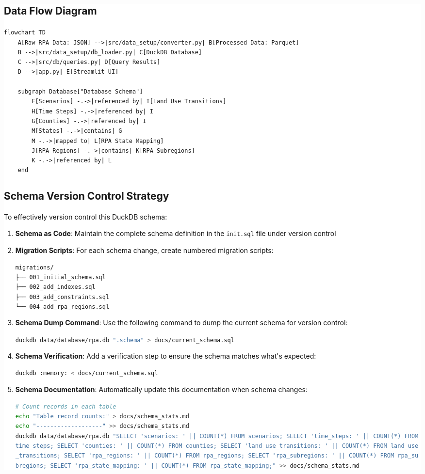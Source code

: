 ## Data Flow Diagram

```mermaid
flowchart TD
    A[Raw RPA Data: JSON] -->|src/data_setup/converter.py| B[Processed Data: Parquet]
    B -->|src/data_setup/db_loader.py| C[DuckDB Database]
    C -->|src/db/queries.py| D[Query Results]
    D -->|app.py| E[Streamlit UI]
    
    subgraph Database["Database Schema"]
        F[Scenarios] -.->|referenced by| I[Land Use Transitions]
        H[Time Steps] -.->|referenced by| I
        G[Counties] -.->|referenced by| I
        M[States] -.->|contains| G
        M -.->|mapped to| L[RPA State Mapping]
        J[RPA Regions] -.->|contains| K[RPA Subregions]
        K -.->|referenced by| L
    end
```

## Schema Version Control Strategy

To effectively version control this DuckDB schema:

1. **Schema as Code**: Maintain the complete schema definition in the `init.sql` file under version control

2. **Migration Scripts**: For each schema change, create numbered migration scripts:
   ```
   migrations/
   ├── 001_initial_schema.sql
   ├── 002_add_indexes.sql
   ├── 003_add_constraints.sql
   └── 004_add_rpa_regions.sql
   ```

3. **Schema Dump Command**: Use the following command to dump the current schema for version control:
   ```bash
   duckdb data/database/rpa.db ".schema" > docs/current_schema.sql
   ```

4. **Schema Verification**: Add a verification step to ensure the schema matches what's expected:
   ```bash
   duckdb :memory: < docs/current_schema.sql
   ```

5. **Schema Documentation**: Automatically update this documentation when schema changes:
   ```bash
   # Count records in each table
   echo "Table record counts:" > docs/schema_stats.md
   echo "-------------------" >> docs/schema_stats.md
   duckdb data/database/rpa.db "SELECT 'scenarios: ' || COUNT(*) FROM scenarios; SELECT 'time_steps: ' || COUNT(*) FROM time_steps; SELECT 'counties: ' || COUNT(*) FROM counties; SELECT 'land_use_transitions: ' || COUNT(*) FROM land_use_transitions; SELECT 'rpa_regions: ' || COUNT(*) FROM rpa_regions; SELECT 'rpa_subregions: ' || COUNT(*) FROM rpa_subregions; SELECT 'rpa_state_mapping: ' || COUNT(*) FROM rpa_state_mapping;" >> docs/schema_stats.md
   ```
